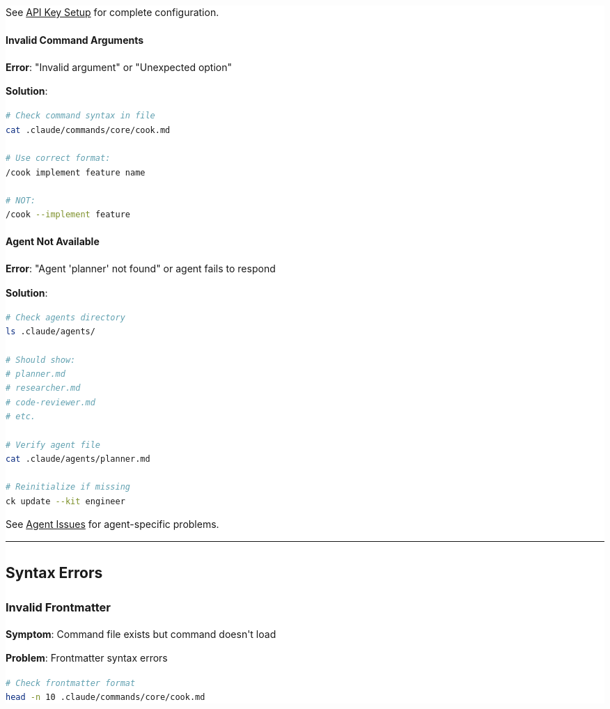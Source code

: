 See [API Key Setup](/docs/troubleshooting/api-key-setup) for complete configuration.

#### Invalid Command Arguments

**Error**: "Invalid argument" or "Unexpected option"

**Solution**:

```bash
# Check command syntax in file
cat .claude/commands/core/cook.md

# Use correct format:
/cook implement feature name

# NOT:
/cook --implement feature
```

#### Agent Not Available

**Error**: "Agent 'planner' not found" or agent fails to respond

**Solution**:

```bash
# Check agents directory
ls .claude/agents/

# Should show:
# planner.md
# researcher.md
# code-reviewer.md
# etc.

# Verify agent file
cat .claude/agents/planner.md

# Reinitialize if missing
ck update --kit engineer
```

See [Agent Issues](/docs/troubleshooting/agent-issues) for agent-specific problems.

---

## Syntax Errors

### Invalid Frontmatter

**Symptom**: Command file exists but command doesn't load

**Problem**: Frontmatter syntax errors

```bash
# Check frontmatter format
head -n 10 .claude/commands/core/cook.md
```
